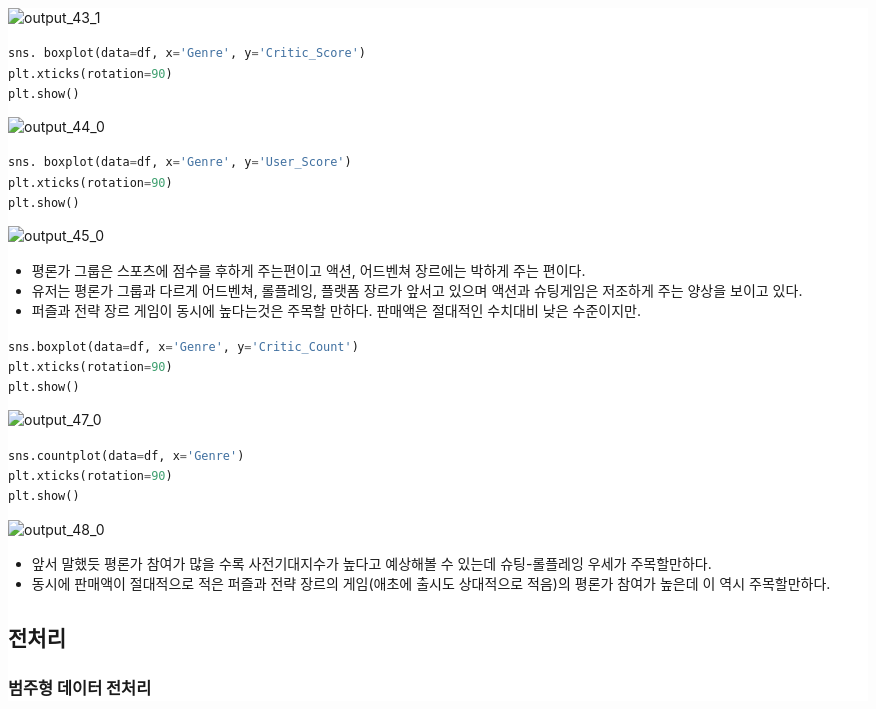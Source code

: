 

![output_43_1](https://user-images.githubusercontent.com/77723966/112605374-97358500-8e5a-11eb-8bc7-fa18a3009641.png)




```python
sns. boxplot(data=df, x='Genre', y='Critic_Score')
plt.xticks(rotation=90)
plt.show()
```


![output_44_0](https://user-images.githubusercontent.com/77723966/112605410-9e5c9300-8e5a-11eb-8d8d-02684c2ab1d5.png)




```python
sns. boxplot(data=df, x='Genre', y='User_Score')
plt.xticks(rotation=90)
plt.show()
```


![output_45_0](https://user-images.githubusercontent.com/77723966/112605418-a1578380-8e5a-11eb-9632-f66f1d8addff.png)


- 평론가 그룹은 스포츠에 점수를 후하게 주는편이고 액션, 어드벤쳐 장르에는 박하게 주는 편이다.
- 유저는 평론가 그룹과 다르게 어드벤쳐, 롤플레잉, 플랫폼 장르가 앞서고 있으며 액션과 슈팅게임은 저조하게 주는 양상을 보이고 있다.
- 퍼즐과 전략 장르 게임이 동시에 높다는것은 주목할 만하다. 판매액은 절대적인 수치대비 낮은 수준이지만.


```python
sns.boxplot(data=df, x='Genre', y='Critic_Count')
plt.xticks(rotation=90)
plt.show()
```


![output_47_0](https://user-images.githubusercontent.com/77723966/112605434-a4527400-8e5a-11eb-9170-80db3a3807da.png)




```python
sns.countplot(data=df, x='Genre')
plt.xticks(rotation=90)
plt.show()
```


![output_48_0](https://user-images.githubusercontent.com/77723966/112605444-a74d6480-8e5a-11eb-9d32-a682abe965d3.png)



- 앞서 말했듯 평론가 참여가 많을 수록 사전기대지수가 높다고 예상해볼 수 있는데 슈팅-롤플레잉 우세가 주목할만하다.
- 동시에 판매액이 절대적으로 적은 퍼즐과 전략 장르의 게임(애초에 출시도 상대적으로 적음)의 평론가 참여가 높은데 이 역시 주목할만하다.

## 전처리

### 범주형 데이터 전처리
